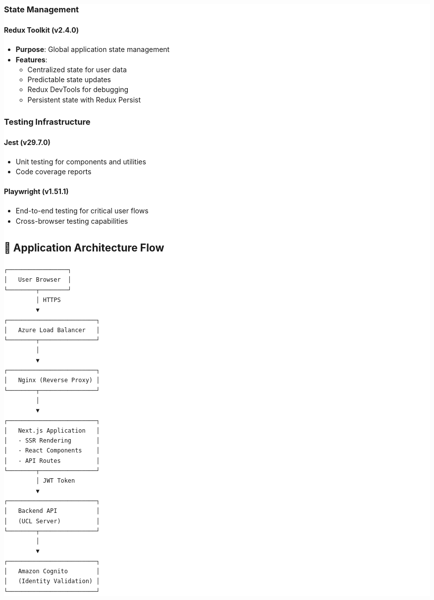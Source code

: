 ### **State Management**

#### **Redux Toolkit (v2.4.0)**
- **Purpose**: Global application state management
- **Features**:
  - Centralized state for user data
  - Predictable state updates
  - Redux DevTools for debugging
  - Persistent state with Redux Persist

### **Testing Infrastructure**

#### **Jest (v29.7.0)**
- Unit testing for components and utilities
- Code coverage reports

#### **Playwright (v1.51.1)**
- End-to-end testing for critical user flows
- Cross-browser testing capabilities

## 🔄 Application Architecture Flow

```
┌─────────────────┐
│   User Browser  │
└────────┬────────┘
         │ HTTPS
         ▼
┌─────────────────────────┐
│   Azure Load Balancer   │
└────────┬────────────────┘
         │
         ▼
┌─────────────────────────┐
│   Nginx (Reverse Proxy) │
└────────┬────────────────┘
         │
         ▼
┌─────────────────────────┐
│   Next.js Application   │
│   - SSR Rendering       │
│   - React Components    │
│   - API Routes          │
└────────┬────────────────┘
         │ JWT Token
         ▼
┌─────────────────────────┐
│   Backend API           │
│   (UCL Server)          │
└────────┬────────────────┘
         │
         ▼
┌─────────────────────────┐
│   Amazon Cognito        │
│   (Identity Validation) │
└─────────────────────────┘
```
